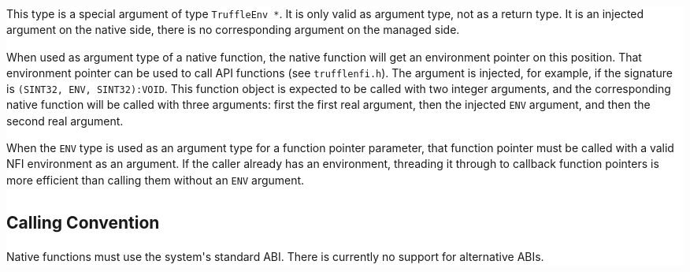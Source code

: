 This type is a special argument of type `TruffleEnv *`.
It is only valid as argument type, not as a return type.
It is an injected argument on the native side, there is no corresponding argument on the managed side.

When used as argument type of a native function, the native function will get an environment pointer on this position.
That environment pointer can be used to call API functions (see `trufflenfi.h`).
The argument is injected, for example, if the signature is `(SINT32, ENV, SINT32):VOID`.
This function object is expected to be called with two integer arguments, and the corresponding native function will be called with three arguments: first the first real argument, then the injected `ENV` argument, and then the second real argument.

When the `ENV` type is used as an argument type for a function pointer parameter, that function pointer must be called with a valid NFI environment as an argument.
If the caller already has an environment, threading it through to callback function pointers is more efficient than calling them without an `ENV` argument.

## Calling Convention

Native functions must use the system's standard ABI.
There is currently no support for alternative ABIs.
